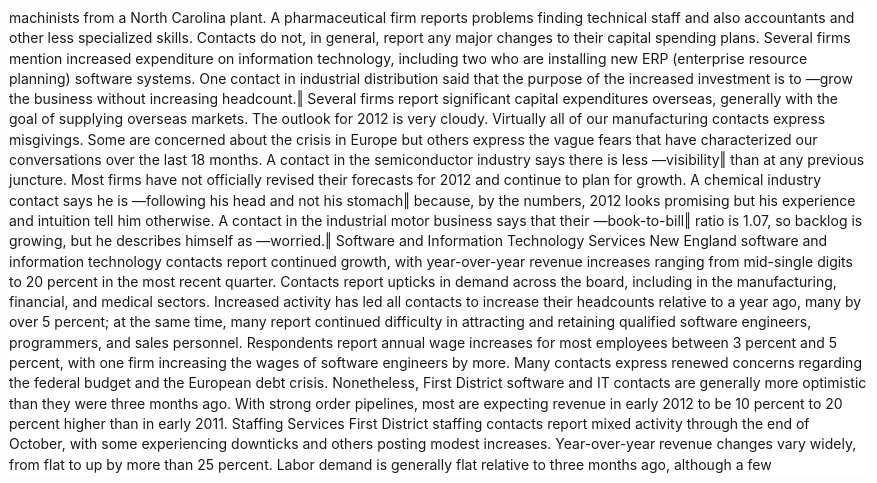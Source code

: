 machinists from a North Carolina plant. A pharmaceutical firm reports problems finding technical staff and
also accountants and other less specialized skills.
Contacts do not, in general, report any major changes to their capital spending plans. Several firms mention
increased expenditure on information technology, including two who are installing new ERP (enterprise
resource planning) software systems. One contact in industrial distribution said that the purpose of the
increased investment is to ―grow the business without increasing headcount.‖ Several firms report
significant capital expenditures overseas, generally with the goal of supplying overseas markets.
The outlook for 2012 is very cloudy. Virtually all of our manufacturing contacts express misgivings. Some
are concerned about the crisis in Europe but others express the vague fears that have characterized our
conversations over the last 18 months. A contact in the semiconductor industry says there is less ―visibility‖
than at any previous juncture. Most firms have not officially revised their forecasts for 2012 and continue to
plan for growth. A chemical industry contact says he is ―following his head and not his stomach‖ because,
by the numbers, 2012 looks promising but his experience and intuition tell him otherwise. A contact in the
industrial motor business says that their ―book-to-bill‖ ratio is 1.07, so backlog is growing, but he describes
himself as ―worried.‖
Software and Information Technology Services
New England software and information technology contacts report continued growth, with year-over-year
revenue increases ranging from mid-single digits to 20 percent in the most recent quarter. Contacts report
upticks in demand across the board, including in the manufacturing, financial, and medical sectors.
Increased activity has led all contacts to increase their headcounts relative to a year ago, many by over 5
percent; at the same time, many report continued difficulty in attracting and retaining qualified software
engineers, programmers, and sales personnel. Respondents report annual wage increases for most
employees between 3 percent and 5 percent, with one firm increasing the wages of software engineers by
more. Many contacts express renewed concerns regarding the federal budget and the European debt crisis.
Nonetheless, First District software and IT contacts are generally more optimistic than they were three
months ago. With strong order pipelines, most are expecting revenue in early 2012 to be 10 percent to 20
percent higher than in early 2011.
Staffing Services
First District staffing contacts report mixed activity through the end of October, with some experiencing
downticks and others posting modest increases. Year-over-year revenue changes vary widely, from flat to
up by more than 25 percent. Labor demand is generally flat relative to three months ago, although a few
